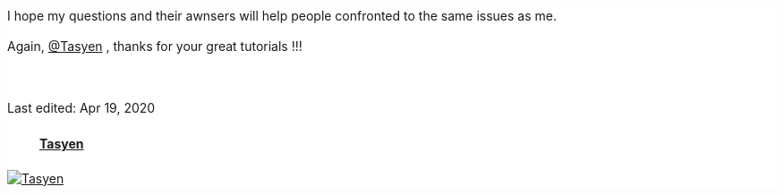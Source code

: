   
  
I hope my questions and their awnsers will help people confronted to the
same issues as me.  
  
Again, [@Tasyen](https://www.hiveworkshop.com/members/194042/) , thanks
for your great tutorials \!\!\!

</div>

</div>

<div class="js-selectToQuoteEnd">

 

</div>

</div>

<div class="message-lastEdit">

Last edited: Apr 19, 2020

</div>

</div>

<div class="reactionsBar js-reactionsList">

</div>

<div class="js-historyTarget message-historyTarget toggleTarget" data-href="trigger-href">

</div>

</div>

</div>

</div>

<span id="post-3417789" class="u-anchorTarget"></span>

<div class="message-inner">

<div class="message-cell message-cell--user">

<div class="section message-user">

<div class="message-userDetails name-above-avatar">

#### <span class="vindit-rank-icon" style="padding: 0 36px; min-height: 19px; background: url(/data/rarank-files/1-3.png?1665598739) no-repeat center left; background-size: 31px 19px">[<span>Tasyen</span>](/members/tasyen.194042/)</span>

</div>

<div class="message-avatar">

<div class="message-avatar-wrapper">

[![Tasyen](/data/avatars/m/194/194042.jpg?1484672291)](/members/tasyen.194042/)
